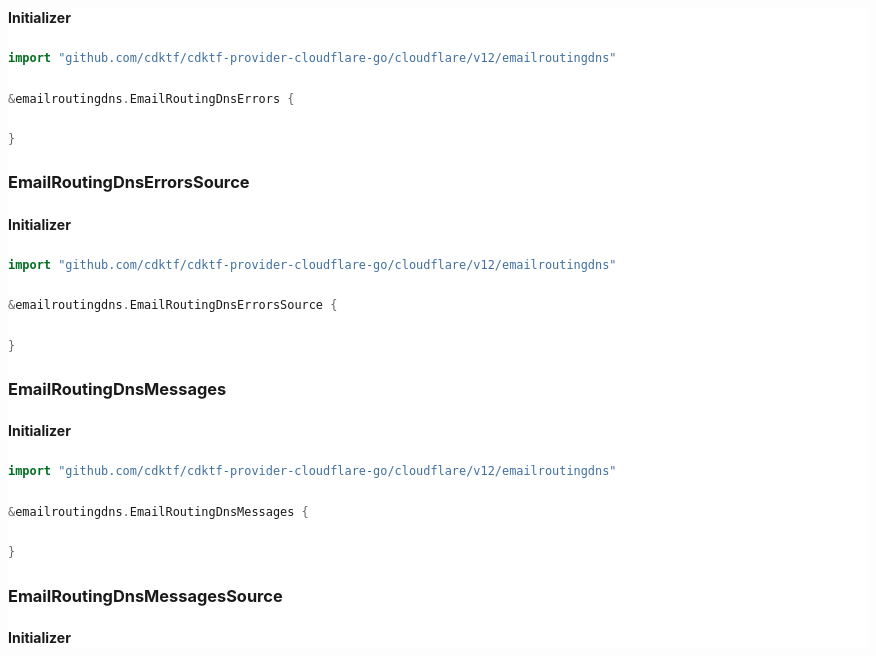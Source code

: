 #### Initializer <a name="Initializer" id="@cdktf/provider-cloudflare.emailRoutingDns.EmailRoutingDnsErrors.Initializer"></a>

```go
import "github.com/cdktf/cdktf-provider-cloudflare-go/cloudflare/v12/emailroutingdns"

&emailroutingdns.EmailRoutingDnsErrors {

}
```


### EmailRoutingDnsErrorsSource <a name="EmailRoutingDnsErrorsSource" id="@cdktf/provider-cloudflare.emailRoutingDns.EmailRoutingDnsErrorsSource"></a>

#### Initializer <a name="Initializer" id="@cdktf/provider-cloudflare.emailRoutingDns.EmailRoutingDnsErrorsSource.Initializer"></a>

```go
import "github.com/cdktf/cdktf-provider-cloudflare-go/cloudflare/v12/emailroutingdns"

&emailroutingdns.EmailRoutingDnsErrorsSource {

}
```


### EmailRoutingDnsMessages <a name="EmailRoutingDnsMessages" id="@cdktf/provider-cloudflare.emailRoutingDns.EmailRoutingDnsMessages"></a>

#### Initializer <a name="Initializer" id="@cdktf/provider-cloudflare.emailRoutingDns.EmailRoutingDnsMessages.Initializer"></a>

```go
import "github.com/cdktf/cdktf-provider-cloudflare-go/cloudflare/v12/emailroutingdns"

&emailroutingdns.EmailRoutingDnsMessages {

}
```


### EmailRoutingDnsMessagesSource <a name="EmailRoutingDnsMessagesSource" id="@cdktf/provider-cloudflare.emailRoutingDns.EmailRoutingDnsMessagesSource"></a>

#### Initializer <a name="Initializer" id="@cdktf/provider-cloudflare.emailRoutingDns.EmailRoutingDnsMessagesSource.Initializer"></a>
